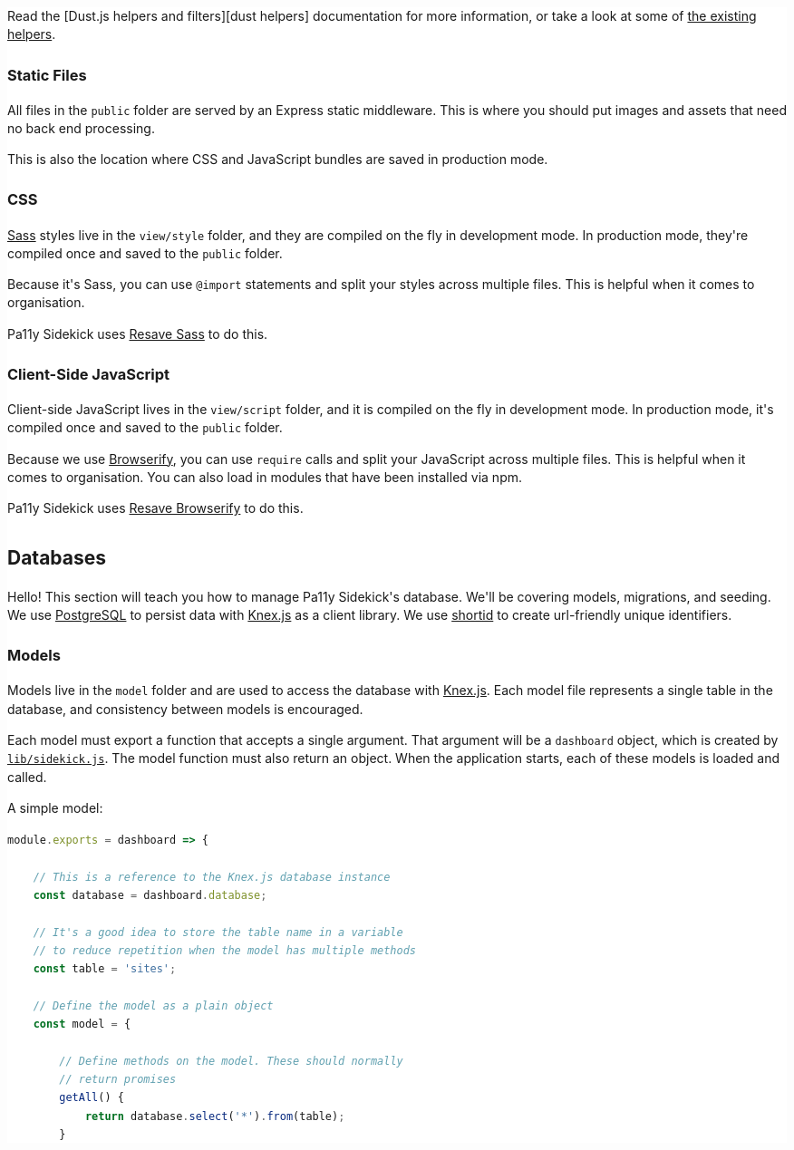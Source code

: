 Read the [Dust.js helpers and filters][dust helpers] documentation for more information, or take a look at some of [the existing helpers](view/helper).

### Static Files

All files in the `public` folder are served by an Express static middleware. This is where you should put images and assets that need no back end processing.

This is also the location where CSS and JavaScript bundles are saved in production mode.

### CSS

[Sass] styles live in the `view/style` folder, and they are compiled on the fly in development mode. In production mode, they're compiled once and saved to the `public` folder.

Because it's Sass, you can use `@import` statements and split your styles across multiple files. This is helpful when it comes to organisation.

Pa11y Sidekick uses [Resave Sass][resave-sass] to do this.

### Client-Side JavaScript

Client-side JavaScript lives in the `view/script` folder, and it is compiled on the fly in development mode. In production mode, it's compiled once and saved to the `public` folder.

Because we use [Browserify], you can use `require` calls and split your JavaScript across multiple files. This is helpful when it comes to organisation. You can also load in modules that have been installed via npm.

Pa11y Sidekick uses [Resave Browserify][resave-browserify] to do this.


## Databases

Hello! This section will teach you how to manage Pa11y Sidekick's database. We'll be covering models, migrations, and seeding. We use [PostgreSQL] to persist data with [Knex.js] as a client library. We use [shortid] to create url-friendly unique identifiers.

### Models

Models live in the `model` folder and are used to access the database with [Knex.js]. Each model file represents a single table in the database, and consistency between models is encouraged.

Each model must export a function that accepts a single argument. That argument will be a `dashboard` object, which is created by [`lib/sidekick.js`](lib/sidekick.js). The model function must also return an object. When the application starts, each of these models is loaded and called.

A simple model:

```js
module.exports = dashboard => {

    // This is a reference to the Knex.js database instance
    const database = dashboard.database;

    // It's a good idea to store the table name in a variable
    // to reduce repetition when the model has multiple methods
    const table = 'sites';

    // Define the model as a plain object
    const model = {

        // Define methods on the model. These should normally
        // return promises
        getAll() {
            return database.select('*').from(table);
        }

```

[browserify]: http://browserify.org/
[dust-blocks]: http://www.dustjs.com/guides/blocks/
[dust-helpers]: http://www.dustjs.com/docs/helper-api/
[dust.js]: http://www.dustjs.com/
[express]: http://expressjs.com/
[knex-migrations]: http://knexjs.org/#Migrations
[knex-seeding]: http://knexjs.org/#Seeds-API
[knex.js]: http://knexjs.org/
[make]: https://www.gnu.org/software/make/
[mocha]: https://mochajs.org/
[mockery]: https://github.com/mfncooper/mockery
[morgan]: https://github.com/expressjs/morgan
[node.js]: https://nodejs.org/
[postgresql]: http://www.postgresql.org/
[proclaim]: https://github.com/rowanmanning/proclaim
[promises]: https://developer.mozilla.org/en/docs/Web/JavaScript/Reference/Global_Objects/Promise
[readme]: README.md
[resave-browserify]: https://github.com/rowanmanning/resave-browserify
[resave-sass]: https://github.com/rowanmanning/resave-sass
[sass]: http://sass-lang.com/
[shortid]: https://github.com/dylang/shortid
[sinon]: http://sinonjs.org/
[supertest]: https://github.com/visionmedia/supertest
[winston]: https://github.com/winstonjs/winston